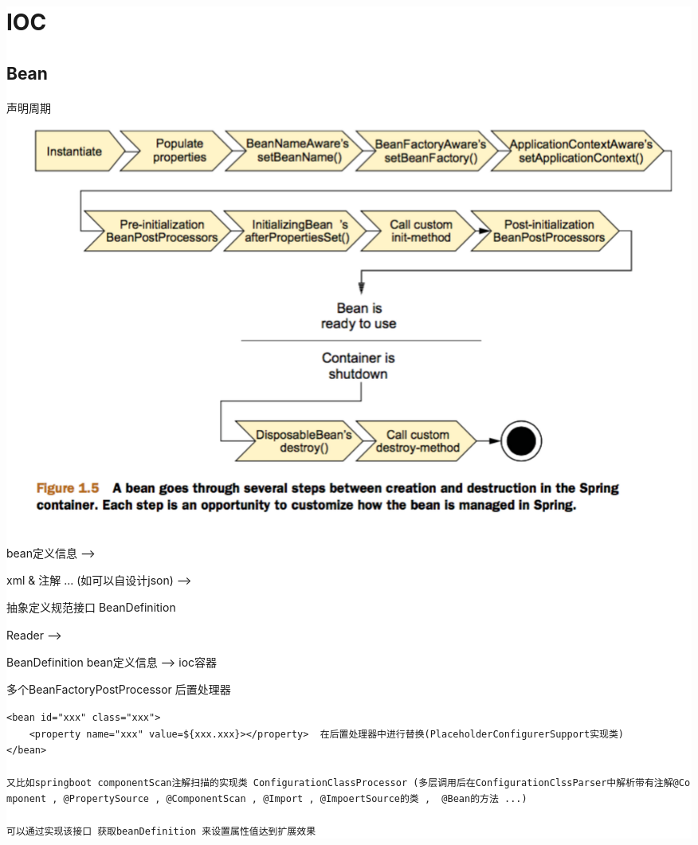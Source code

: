 

# IOC

## Bean

声明周期![Spring Bean 生命周期](picture/24bc2bad3ce28144d60d9e0a2edf6c7f.jpg)

bean定义信息   -->

xml  &  注解 ... (如可以自设计json)  -->

抽象定义规范接口  BeanDefinition

Reader  -->

BeanDefinition  bean定义信息   -->  ioc容器

多个BeanFactoryPostProcessor  后置处理器

```
<bean id="xxx" class="xxx">
	<property name="xxx" value=${xxx.xxx}></property>  在后置处理器中进行替换(PlaceholderConfigurerSupport实现类)
</bean>

又比如springboot componentScan注解扫描的实现类 ConfigurationClassProcessor (多层调用后在ConfigurationClssParser中解析带有注解@Component , @PropertySource , @ComponentScan , @Import , @ImpoertSource的类 ,  @Bean的方法 ...)

可以通过实现该接口 获取beanDefinition 来设置属性值达到扩展效果
```
